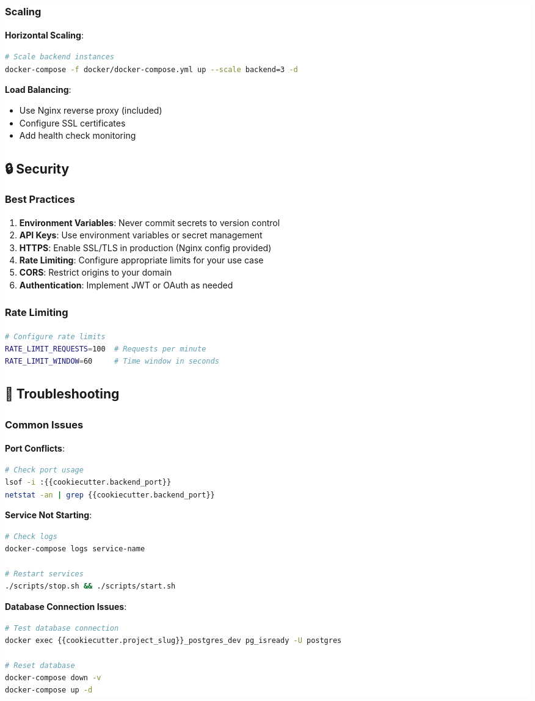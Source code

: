 ### Scaling

**Horizontal Scaling**:
```bash
# Scale backend instances
docker-compose -f docker/docker-compose.yml up --scale backend=3 -d
```

**Load Balancing**:
- Use Nginx reverse proxy (included)
- Configure SSL certificates
- Add health check monitoring

## 🔒 Security

### Best Practices

1. **Environment Variables**: Never commit secrets to version control
2. **API Keys**: Use environment variables or secret management
3. **HTTPS**: Enable SSL/TLS in production (Nginx config provided)
4. **Rate Limiting**: Configure appropriate limits for your use case
5. **CORS**: Restrict origins to your domain
6. **Authentication**: Implement JWT or OAuth as needed

### Rate Limiting

```bash
# Configure rate limits
RATE_LIMIT_REQUESTS=100  # Requests per minute
RATE_LIMIT_WINDOW=60     # Time window in seconds
```

## 🐛 Troubleshooting

### Common Issues

**Port Conflicts**:
```bash
# Check port usage
lsof -i :{{cookiecutter.backend_port}}
netstat -an | grep {{cookiecutter.backend_port}}
```

**Service Not Starting**:
```bash
# Check logs
docker-compose logs service-name

# Restart services
./scripts/stop.sh && ./scripts/start.sh
```

**Database Connection Issues**:
```bash
# Test database connection
docker exec {{cookiecutter.project_slug}}_postgres_dev pg_isready -U postgres

# Reset database
docker-compose down -v
docker-compose up -d
```
